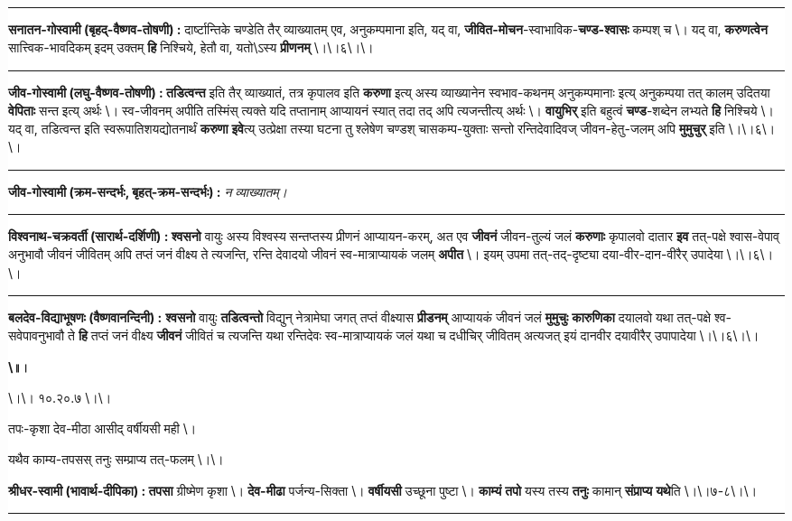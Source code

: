 ---------------------------------------------------------------------------------------------------------------------

**सनातन-गोस्वामी (बृहद्-वैष्णव-तोषणी) :** दार्ष्टान्तिके चण्डेति तैर्
व्याख्यातम् एव, अनुकम्पमाना इति, यद् वा,
**जीवित-मोचन**-स्वाभाविक-**चण्ड-श्वासः** कम्पश् च \। यद् वा,
**करुणत्वेन** सात्त्विक-भावदिकम् इदम् उक्तम् **हि** निश्चिये, हेतौ वा,
यतो\ऽस्य **प्रीणनम्** \।\।६\।\।

---------------------------------------------------------------------------------------------------------------------

**जीव-गोस्वामी (लघु-वैष्णव-तोषणी) : तडित्वन्त** इति तैर्
व्याख्यातं, तत्र कृपालव इति **करुणा** इत्य् अस्य व्याख्यानेन
स्वभाव-कथनम् अनुकम्पमानाः इत्य् अनुकम्पया तत् कालम् उदितया
**वेपिताः** सन्त इत्य् अर्थः \। स्व-जीवनम् अपीति तस्मिंस् त्यक्ते यदि
तप्तानाम् आप्यायनं स्यात् तदा तद् अपि त्यजन्तीत्य् अर्थः \। **वायुभिर्**
इति बहुत्वं **चण्ड**-शब्देन लभ्यते **हि** निश्चिये \। यद् वा,
तडित्वन्त इति स्वरूपातिशयद्योतनार्थं **करुणा** **इवे**त्य् उत्प्रेक्षा
तस्या घटना तु श्लेषेण चण्डश् चासकम्प-युक्ताः सन्तो रन्तिदेवादिवज्
जीवन-हेतु-जलम् अपि **मुमुचुर्** इति \।\।६\।\।

---------------------------------------------------------------------------------------------------------------------

**जीव-गोस्वामी (क्रम-सन्दर्भः, बृहत्-क्रम-सन्दर्भः) :** *न
व्याख्यातम्।*

---------------------------------------------------------------------------------------------------------------------

**विश्वनाथ-चक्रवर्ती (सारार्थ-दर्शिणी) : श्वसनो** वायुः अस्य
विश्वस्य सन्तप्तस्य प्रीणनं आप्यायन-करम्, अत एव **जीवनं**
जीवन-तुल्यं जलं **करुणाः** कृपालवो दातार **इव** तत्-पक्षे
श्वास-वेपाव् अनुभावौ जीवनं जीवितम् अपि तप्तं जनं वीक्ष्य ते
त्यजन्ति, रन्ति देवादयो जीवनं स्व-मात्राप्यायकं जलम् **अपीत** \।
इयम् उपमा तत्-तद्-दृष्ट्या दया-वीर-दान-वीरैर् उपादेया \।\।६\।\।

---------------------------------------------------------------------------------------------------------------------

**बलदेव-विद्याभूषणः (वैष्णवानन्दिनी) :** **श्वसनो** वायुः
**तडित्वन्तो** विद्युन् नेत्रामेघा जगत् तप्तं वीक्ष्यास **प्रीडनम्**
आप्यायकं जीवनं जलं **मुमुचुः** **कारुणिका** दयालवो यथा
तत्-पक्षे श्व-सवेपावनुभावौ ते **हि** तप्तं जनं वीक्ष्य **जीवनं**
जीवितं च त्यजन्ति यथा रन्तिदेवः स्व-मात्राप्यायकं जलं यथा च
दधीचिर् जीवितम् अत्यजत् इयं दानवीर दयावीरैर् उपापादेया \।\।६\।\।

**\॥।**

\।\। १०.२०.७ \।\।

तपः-कृशा देव-मीठा आसीद् वर्षीयसी मही \।

यथैव काम्य-तपसस् तनुः सम्प्राप्य तत्-फलम् \।\।

**श्रीधर-स्वामी (भावार्थ-दीपिका) : तपसा** ग्रीष्मेण कृशा \।
**देव-मीढा** पर्जन्य-सिक्ता \। **वर्षीयसी** उच्छूना पुष्टा \।
**काम्यं** **तपो** यस्य तस्य **तनुः** कामान् **संप्राप्य**
**यथे**ति \।\।७-८\।\।

---------------------------------------------------------------------------------------------------------------------
